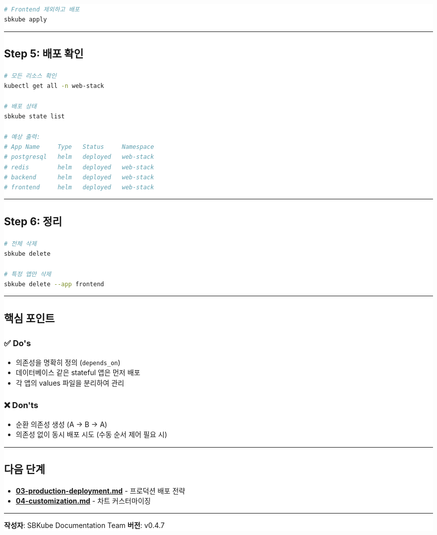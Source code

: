 ```bash
# Frontend 제외하고 배포
sbkube apply
```

---

## Step 5: 배포 확인

```bash
# 모든 리소스 확인
kubectl get all -n web-stack

# 배포 상태
sbkube state list

# 예상 출력:
# App Name     Type   Status     Namespace
# postgresql   helm   deployed   web-stack
# redis        helm   deployed   web-stack
# backend      helm   deployed   web-stack
# frontend     helm   deployed   web-stack
```

---

## Step 6: 정리

```bash
# 전체 삭제
sbkube delete

# 특정 앱만 삭제
sbkube delete --app frontend
```

---

## 핵심 포인트

### ✅ Do's

- 의존성을 명확히 정의 (`depends_on`)
- 데이터베이스 같은 stateful 앱은 먼저 배포
- 각 앱의 values 파일을 분리하여 관리

### ❌ Don'ts

- 순환 의존성 생성 (A → B → A)
- 의존성 없이 동시 배포 시도 (수동 순서 제어 필요 시)

---

## 다음 단계

- **[03-production-deployment.md](03-production-deployment.md)** - 프로덕션 배포 전략
- **[04-customization.md](04-customization.md)** - 차트 커스터마이징

---

**작성자**: SBKube Documentation Team
**버전**: v0.4.7

